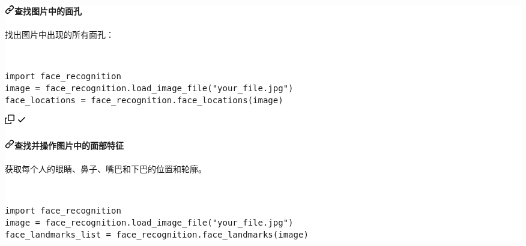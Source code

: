 <h4 tabindex="-1" dir="auto"><a id="user-content-find-faces-in-pictures" class="anchor" aria-hidden="true" tabindex="-1" href="#find-faces-in-pictures"><svg class="octicon octicon-link" viewBox="0 0 16 16" version="1.1" width="16" height="16" aria-hidden="true"><path d="m7.775 3.275 1.25-1.25a3.5 3.5 0 1 1 4.95 4.95l-2.5 2.5a3.5 3.5 0 0 1-4.95 0 .751.751 0 0 1 .018-1.042.751.751 0 0 1 1.042-.018 1.998 1.998 0 0 0 2.83 0l2.5-2.5a2.002 2.002 0 0 0-2.83-2.83l-1.25 1.25a.751.751 0 0 1-1.042-.018.751.751 0 0 1-.018-1.042Zm-4.69 9.64a1.998 1.998 0 0 0 2.83 0l1.25-1.25a.751.751 0 0 1 1.042.018.751.751 0 0 1 .018 1.042l-1.25 1.25a3.5 3.5 0 1 1-4.95-4.95l2.5-2.5a3.5 3.5 0 0 1 4.95 0 .751.751 0 0 1-.018 1.042.751.751 0 0 1-1.042.018 1.998 1.998 0 0 0-2.83 0l-2.5 2.5a1.998 1.998 0 0 0 0 2.83Z"></path></svg></a><font style="vertical-align: inherit;"><font style="vertical-align: inherit;">查找图片中的面孔</font></font></h4>
<p dir="auto"><font style="vertical-align: inherit;"><font style="vertical-align: inherit;">找出图片中出现的所有面孔：</font></font></p>
<p dir="auto"><a target="_blank" rel="noopener noreferrer nofollow" href="https://cloud.githubusercontent.com/assets/896692/23625227/42c65360-025d-11e7-94ea-b12f28cb34b4.png"><img src="https://cloud.githubusercontent.com/assets/896692/23625227/42c65360-025d-11e7-94ea-b12f28cb34b4.png" alt="" style="max-width: 100%;"></a></p>
<div class="highlight highlight-source-python notranslate position-relative overflow-auto" dir="auto"><pre><span class="pl-k">import</span> <span class="pl-s1">face_recognition</span>
<span class="pl-s1">image</span> <span class="pl-c1">=</span> <span class="pl-s1">face_recognition</span>.<span class="pl-en">load_image_file</span>(<span class="pl-s">"your_file.jpg"</span>)
<span class="pl-s1">face_locations</span> <span class="pl-c1">=</span> <span class="pl-s1">face_recognition</span>.<span class="pl-en">face_locations</span>(<span class="pl-s1">image</span>)</pre><div class="zeroclipboard-container">
    <clipboard-copy aria-label="Copy" class="ClipboardButton btn btn-invisible js-clipboard-copy m-2 p-0 tooltipped-no-delay d-flex flex-justify-center flex-items-center" data-copy-feedback="Copied!" data-tooltip-direction="w" value="import face_recognition
image = face_recognition.load_image_file(&quot;your_file.jpg&quot;)
face_locations = face_recognition.face_locations(image)" tabindex="0" role="button">
      <svg aria-hidden="true" height="16" viewBox="0 0 16 16" version="1.1" width="16" data-view-component="true" class="octicon octicon-copy js-clipboard-copy-icon">
    <path d="M0 6.75C0 5.784.784 5 1.75 5h1.5a.75.75 0 0 1 0 1.5h-1.5a.25.25 0 0 0-.25.25v7.5c0 .138.112.25.25.25h7.5a.25.25 0 0 0 .25-.25v-1.5a.75.75 0 0 1 1.5 0v1.5A1.75 1.75 0 0 1 9.25 16h-7.5A1.75 1.75 0 0 1 0 14.25Z"></path><path d="M5 1.75C5 .784 5.784 0 6.75 0h7.5C15.216 0 16 .784 16 1.75v7.5A1.75 1.75 0 0 1 14.25 11h-7.5A1.75 1.75 0 0 1 5 9.25Zm1.75-.25a.25.25 0 0 0-.25.25v7.5c0 .138.112.25.25.25h7.5a.25.25 0 0 0 .25-.25v-7.5a.25.25 0 0 0-.25-.25Z"></path>
</svg>
      <svg aria-hidden="true" height="16" viewBox="0 0 16 16" version="1.1" width="16" data-view-component="true" class="octicon octicon-check js-clipboard-check-icon color-fg-success d-none">
    <path d="M13.78 4.22a.75.75 0 0 1 0 1.06l-7.25 7.25a.75.75 0 0 1-1.06 0L2.22 9.28a.751.751 0 0 1 .018-1.042.751.751 0 0 1 1.042-.018L6 10.94l6.72-6.72a.75.75 0 0 1 1.06 0Z"></path>
</svg>
    </clipboard-copy>
  </div></div>
<h4 tabindex="-1" dir="auto"><a id="user-content-find-and-manipulate-facial-features-in-pictures" class="anchor" aria-hidden="true" tabindex="-1" href="#find-and-manipulate-facial-features-in-pictures"><svg class="octicon octicon-link" viewBox="0 0 16 16" version="1.1" width="16" height="16" aria-hidden="true"><path d="m7.775 3.275 1.25-1.25a3.5 3.5 0 1 1 4.95 4.95l-2.5 2.5a3.5 3.5 0 0 1-4.95 0 .751.751 0 0 1 .018-1.042.751.751 0 0 1 1.042-.018 1.998 1.998 0 0 0 2.83 0l2.5-2.5a2.002 2.002 0 0 0-2.83-2.83l-1.25 1.25a.751.751 0 0 1-1.042-.018.751.751 0 0 1-.018-1.042Zm-4.69 9.64a1.998 1.998 0 0 0 2.83 0l1.25-1.25a.751.751 0 0 1 1.042.018.751.751 0 0 1 .018 1.042l-1.25 1.25a3.5 3.5 0 1 1-4.95-4.95l2.5-2.5a3.5 3.5 0 0 1 4.95 0 .751.751 0 0 1-.018 1.042.751.751 0 0 1-1.042.018 1.998 1.998 0 0 0-2.83 0l-2.5 2.5a1.998 1.998 0 0 0 0 2.83Z"></path></svg></a><font style="vertical-align: inherit;"><font style="vertical-align: inherit;">查找并操作图片中的面部特征</font></font></h4>
<p dir="auto"><font style="vertical-align: inherit;"><font style="vertical-align: inherit;">获取每个人的眼睛、鼻子、嘴巴和下巴的位置和轮廓。</font></font></p>
<p dir="auto"><a target="_blank" rel="noopener noreferrer nofollow" href="https://cloud.githubusercontent.com/assets/896692/23625282/7f2d79dc-025d-11e7-8728-d8924596f8fa.png"><img src="https://cloud.githubusercontent.com/assets/896692/23625282/7f2d79dc-025d-11e7-8728-d8924596f8fa.png" alt="" style="max-width: 100%;"></a></p>
<div class="highlight highlight-source-python notranslate position-relative overflow-auto" dir="auto"><pre><span class="pl-k">import</span> <span class="pl-s1">face_recognition</span>
<span class="pl-s1">image</span> <span class="pl-c1">=</span> <span class="pl-s1">face_recognition</span>.<span class="pl-en">load_image_file</span>(<span class="pl-s">"your_file.jpg"</span>)
<span class="pl-s1">face_landmarks_list</span> <span class="pl-c1">=</span> <span class="pl-s1">face_recognition</span>.<span class="pl-en">face_landmarks</span>(<span class="pl-s1">image</span>)</pre><div class="zeroclipboard-container">